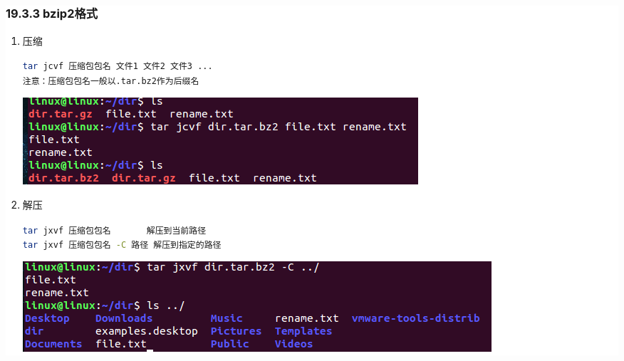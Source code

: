 ### 19.3.3 bzip2格式

1. 压缩

   ````bash
   tar jcvf 压缩包包名 文件1 文件2 文件3 ...
   注意：压缩包包名一般以.tar.bz2作为后缀名
   ````

   ![image-20211119174623416](images/11_linux命令/image-20211119174623416.png)

2. 解压

   ```bash
   tar jxvf 压缩包包名		解压到当前路径
   tar jxvf 压缩包包名 -C 路径 解压到指定的路径
   ```

   ![image-20211119174912186](images/11_linux命令/image-20211119174912186.png)
